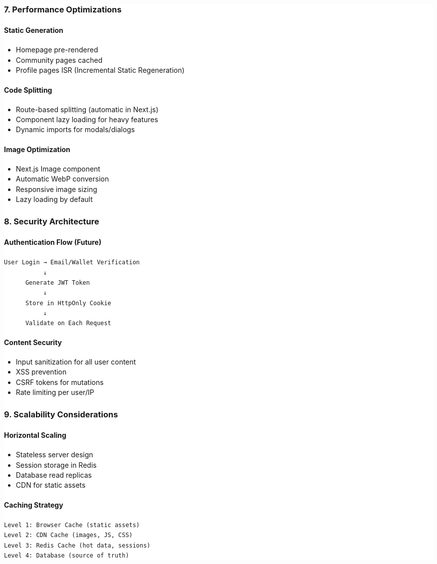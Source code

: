 ### 7. Performance Optimizations

#### Static Generation
- Homepage pre-rendered
- Community pages cached
- Profile pages ISR (Incremental Static Regeneration)

#### Code Splitting
- Route-based splitting (automatic in Next.js)
- Component lazy loading for heavy features
- Dynamic imports for modals/dialogs

#### Image Optimization
- Next.js Image component
- Automatic WebP conversion
- Responsive image sizing
- Lazy loading by default

### 8. Security Architecture

#### Authentication Flow (Future)
```
User Login → Email/Wallet Verification
           ↓
      Generate JWT Token
           ↓
      Store in HttpOnly Cookie
           ↓
      Validate on Each Request
```

#### Content Security
- Input sanitization for all user content
- XSS prevention
- CSRF tokens for mutations
- Rate limiting per user/IP

### 9. Scalability Considerations

#### Horizontal Scaling
- Stateless server design
- Session storage in Redis
- Database read replicas
- CDN for static assets

#### Caching Strategy
```
Level 1: Browser Cache (static assets)
Level 2: CDN Cache (images, JS, CSS)
Level 3: Redis Cache (hot data, sessions)
Level 4: Database (source of truth)
```
